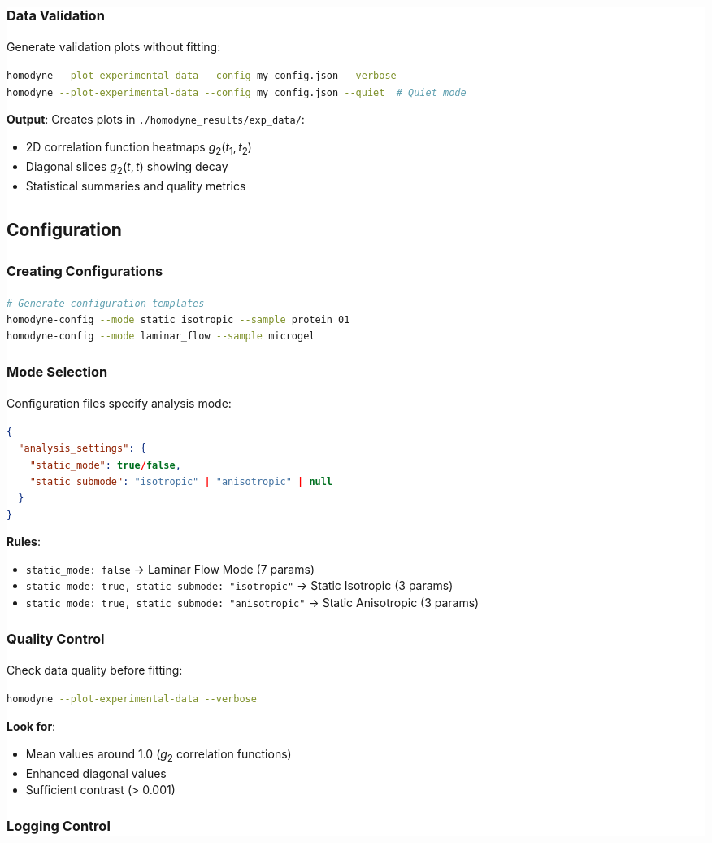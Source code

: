 ### Data Validation

Generate validation plots without fitting:

```bash
homodyne --plot-experimental-data --config my_config.json --verbose
homodyne --plot-experimental-data --config my_config.json --quiet  # Quiet mode
```

**Output**: Creates plots in `./homodyne_results/exp_data/`:
- 2D correlation function heatmaps $g_2(t_1,t_2)$
- Diagonal slices $g_2(t,t)$ showing decay
- Statistical summaries and quality metrics

## Configuration

### Creating Configurations

```bash
# Generate configuration templates
homodyne-config --mode static_isotropic --sample protein_01
homodyne-config --mode laminar_flow --sample microgel
```

### Mode Selection

Configuration files specify analysis mode:

```json
{
  "analysis_settings": {
    "static_mode": true/false,
    "static_submode": "isotropic" | "anisotropic" | null
  }
}
```

**Rules**:
- `static_mode: false` → Laminar Flow Mode (7 params)
- `static_mode: true, static_submode: "isotropic"` → Static Isotropic (3 params)
- `static_mode: true, static_submode: "anisotropic"` → Static Anisotropic (3 params)

### Quality Control

Check data quality before fitting:

```bash
homodyne --plot-experimental-data --verbose
```

**Look for**:
- Mean values around 1.0 ($g_2$ correlation functions)
- Enhanced diagonal values
- Sufficient contrast (> 0.001)

### Logging Control
